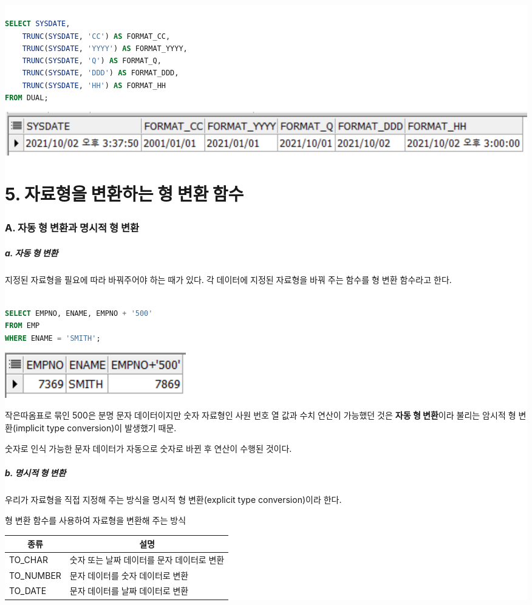 ```SQL

SELECT SYSDATE,
    TRUNC(SYSDATE, 'CC') AS FORMAT_CC,
    TRUNC(SYSDATE, 'YYYY') AS FORMAT_YYYY,
    TRUNC(SYSDATE, 'Q') AS FORMAT_Q,
    TRUNC(SYSDATE, 'DDD') AS FORMAT_DDD,
    TRUNC(SYSDATE, 'HH') AS FORMAT_HH
FROM DUAL;

```

![](/bin/db_image/doit_오라클_6_32.png)

# 5. 자료형을 변환하는 형 변환 함수

### A. 자동 형 변환과 명시적 형 변환

##### a. 자동 형 변환

지정된 자료형을 필요에 따라 바꿔주어야 하는 때가 있다. 각 데이터에 지정된 자료형을 바꿔 주는 함수를 형 변환 함수라고 한다.

```SQL

SELECT EMPNO, ENAME, EMPNO + '500'
FROM EMP
WHERE ENAME = 'SMITH';

```

![](/bin/db_image/doit_오라클_6_33.png)

작은따옴표로 묶인 500은 분명 문자 데이터이지만 숫자 자료형인 사원 번호 열 값과 수치 연산이 가능했던 것은 **자동 형 변환**이라 불리는 암시적 형 변환(implicit type conversion)이 발생했기 때문.

숫자로 인식 가능한 문자 데이터가 자동으로 숫자로 바뀐 후 연산이 수행된 것이다.

##### b. 명시적 형 변환

우리가 자료형을 직접 지정해 주는 방식을 명시적 형 변환(explicit type conversion)이라 한다.

형 변환 함수를 사용하여 자료형을 변환해 주는 방식

| 종류      | 설명                                       |
| --------- | ------------------------------------------ |
| TO_CHAR   | 숫자 또는 날짜 데이터를 문자 데이터로 변환 |
| TO_NUMBER | 문자 데이터를 숫자 데이터로 변환           |
| TO_DATE   | 문자 데이터를 날짜 데이터로 변환           |
